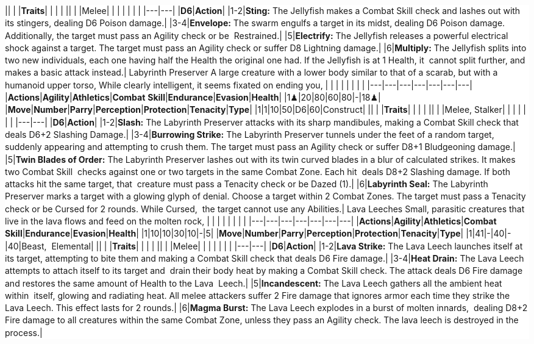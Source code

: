 || | |**Traits**| | | |
|| | |Melee| | | |
| | |
|---|---|
|**D6**|**Action**|
|1-2|**Sting:** The Jellyfish makes a Combat Skill check and lashes out with its stingers, dealing D6 Poison damage.|
|3-4|**Envelope:** The swarm engulfs a target in its midst, dealing D6 Poison damage. Additionally, the target must pass an Agility check or be  Restrained.|
|5|**Electrify:** The Jellyfish releases a powerful electrical shock against a target. The target must pass an Agility check or suffer D8 Lightning damage.|
|6|**Multiply:** The Jellyfish splits into two new individuals, each one having half the Health the original one had. If the Jellyfish is at 1 Health, it  cannot split further, and makes a basic attack instead.|
Labyrinth Preserver
A large creature with a lower body similar to that of a scarab, but with a  humanoid upper torso, While clearly intelligent, it seems fixated on ending you,
| | | | | | | |
|---|---|---|---|---|---|---|
|**Actions**|**Agility**|**Athletics**|**Combat** **Skill**|**Endurance**|**Evasion**|**Health**|
|1♟|20|80|60|80|-|18♟|
|**Move**|**Number**|**Parry**|**Perception**|**Protection**|**Tenacity**|**Type**|
|1|1|10|50|D6|60|Construct|
|| | |**Traits**| | | |
|| | |Melee, Stalker| | | |
| | |
|---|---|
|**D6**|**Action**|
|1-2|**Slash:** The Labyrinth Preserver attacks with its sharp mandibules, making a Combat Skill check that deals D6+2 Slashing Damage.|
|3-4|**Burrowing Strike:** The Labyrinth Preserver tunnels under the feet of a random target, suddenly appearing and attempting to crush them. The target must pass an Agility check or suffer D8+1 Bludgeoning damage.|
|5|**Twin Blades of Order:** The Labyrinth Preserver lashes out with its twin curved blades in a blur of calculated strikes. It makes two Combat Skill  checks against one or two targets in the same Combat Zone. Each hit  deals D8+2 Slashing damage. If both attacks hit the same target, that  creature must pass a Tenacity check or be Dazed (1).|
|6|**Labyrinth Seal:** The Labyrinth Preserver marks a target with a glowing glyph of denial. Choose a target within 2 Combat Zones. The target must pass a Tenacity check or be Cursed for 2 rounds. While Cursed,  the target cannot use any Abilities.|
Lava Leeches
Small, parasitic creatures that live in the lava flows and feed on the molten rock,
| | | | | | | |
|---|---|---|---|---|---|---|
|**Actions**|**Agility**|**Athletics**|**Combat** **Skill**|**Endurance**|**Evasion**|**Health**|
|1|10|10|30|10|-|5|
|**Move**|**Number**|**Parry**|**Perception**|**Protection**|**Tenacity**|**Type**|
|1|41|-|40|-|40|Beast,  Elemental|
|| | |**Traits**| | | |
|| | |Melee| | | |
| | |
|---|---|
|**D6**|**Action**|
|1-2|**Lava Strike:** The Lava Leech launches itself at its target, attempting to bite them and making a Combat Skill check that deals D6 Fire damage.|
|3-4|**Heat Drain:** The Lava Leech attempts to attach itself to its target and  drain their body heat by making a Combat Skill check. The attack deals D6 Fire damage and restores the same amount of Health to the Lava  Leech.|
|5|**Incandescent:** The Lava Leech gathers all the ambient heat within  itself, glowing and radiating heat. All melee attackers suffer 2 Fire damage that ignores armor each time they strike the Lava Leech. This effect lasts for 2 rounds.|
|6|**Magma Burst:** The Lava Leech explodes in a burst of molten innards,  dealing D8+2 Fire damage to all creatures within the same Combat Zone, unless they pass an Agility check. The lava leech is destroyed in the process.|